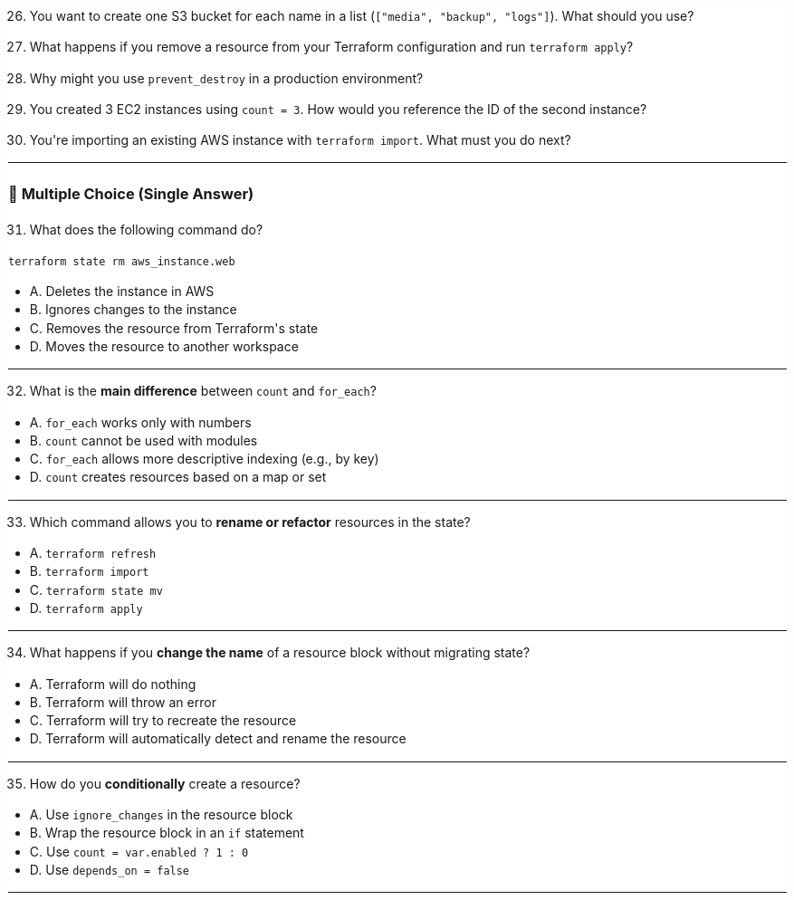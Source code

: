 26. You want to create one S3 bucket for each name in a list (`["media", "backup", "logs"]`). What should you use?

27. What happens if you remove a resource from your Terraform configuration and run `terraform apply`?

28. Why might you use `prevent_destroy` in a production environment?

29. You created 3 EC2 instances using `count = 3`. How would you reference the ID of the second instance?

30. You're importing an existing AWS instance with `terraform import`. What must you do next?

---

### 🔢 **Multiple Choice (Single Answer)**

31. What does the following command do?  
```bash
terraform state rm aws_instance.web
```
- A. Deletes the instance in AWS  
- B. Ignores changes to the instance  
- C. Removes the resource from Terraform's state  
- D. Moves the resource to another workspace

---

32. What is the **main difference** between `count` and `for_each`?
- A. `for_each` works only with numbers  
- B. `count` cannot be used with modules  
- C. `for_each` allows more descriptive indexing (e.g., by key)  
- D. `count` creates resources based on a map or set

---

33. Which command allows you to **rename or refactor** resources in the state?
- A. `terraform refresh`  
- B. `terraform import`  
- C. `terraform state mv`  
- D. `terraform apply`

---

34. What happens if you **change the name** of a resource block without migrating state?
- A. Terraform will do nothing  
- B. Terraform will throw an error  
- C. Terraform will try to recreate the resource  
- D. Terraform will automatically detect and rename the resource

---

35. How do you **conditionally** create a resource?
- A. Use `ignore_changes` in the resource block  
- B. Wrap the resource block in an `if` statement  
- C. Use `count = var.enabled ? 1 : 0`  
- D. Use `depends_on = false`

---